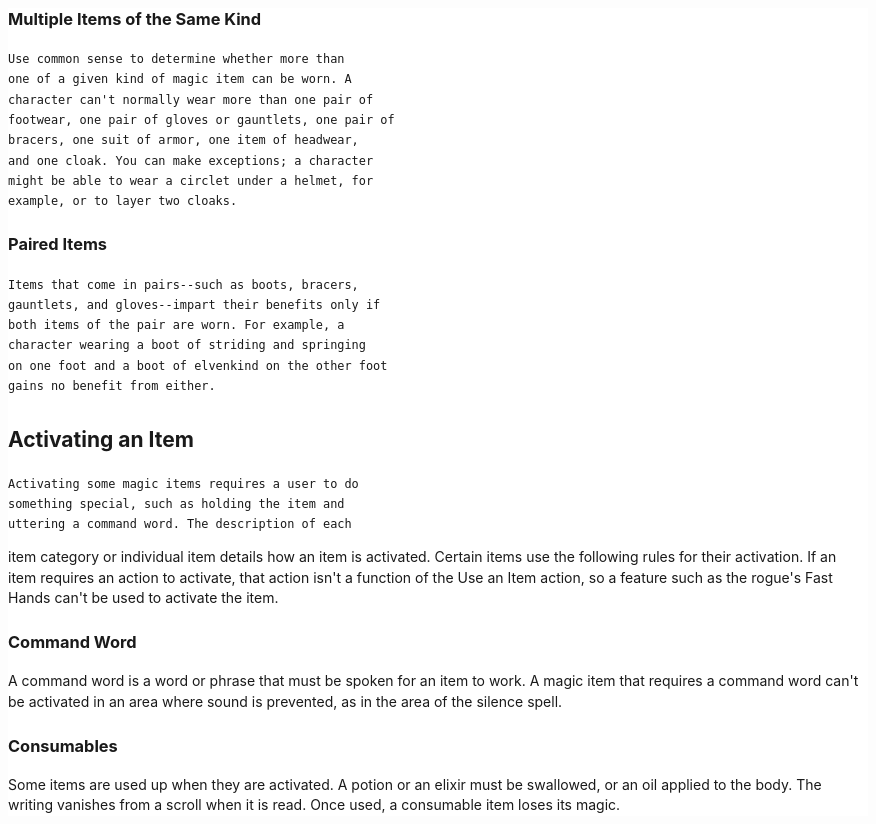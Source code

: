 ### Multiple Items of the Same Kind

```
Use common sense to determine whether more than
one of a given kind of magic item can be worn. A
character can't normally wear more than one pair of
footwear, one pair of gloves or gauntlets, one pair of
bracers, one suit of armor, one item of headwear,
and one cloak. You can make exceptions; a character
might be able to wear a circlet under a helmet, for
example, or to layer two cloaks.
```
### Paired Items

```
Items that come in pairs--such as boots, bracers,
gauntlets, and gloves--impart their benefits only if
both items of the pair are worn. For example, a
character wearing a boot of striding and springing
on one foot and a boot of elvenkind on the other foot
gains no benefit from either.
```
## Activating an Item

```
Activating some magic items requires a user to do
something special, such as holding the item and
uttering a command word. The description of each
```

item category or individual item details how an item
is activated. Certain items use the following rules for
their activation.
If an item requires an action to activate, that
action isn't a function of the Use an Item action, so a
feature such as the rogue's Fast Hands can't be used
to activate the item.

### Command Word

A command word is a word or phrase that must be
spoken for an item to work. A magic item that
requires a command word can't be activated in an
area where sound is prevented, as in the area of the
silence spell.

### Consumables

Some items are used up when they are activated. A
potion or an elixir must be swallowed, or an oil
applied to the body. The writing vanishes from a
scroll when it is read. Once used, a consumable item
loses its magic.
